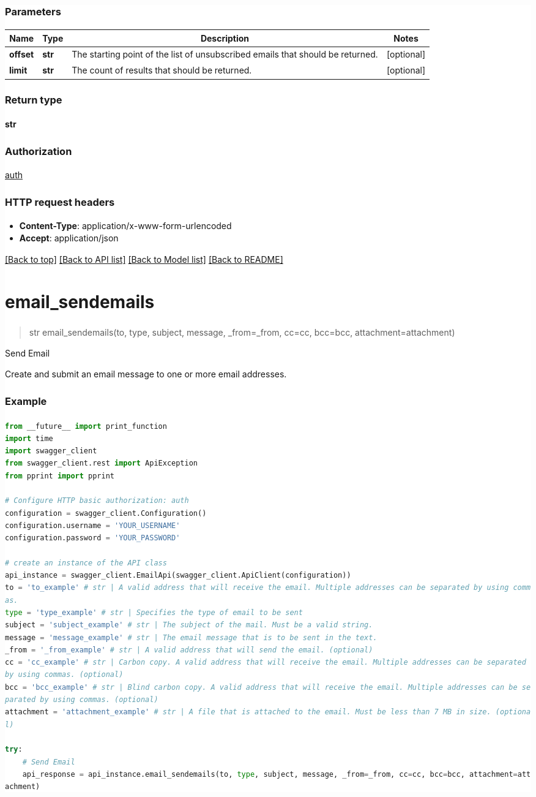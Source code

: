### Parameters

Name | Type | Description  | Notes
------------- | ------------- | ------------- | -------------
 **offset** | **str**| The starting point of the list of unsubscribed emails that should be returned. | [optional] 
 **limit** | **str**| The count of results that should be returned. | [optional] 

### Return type

**str**

### Authorization

[auth](../README.md#auth)

### HTTP request headers

 - **Content-Type**: application/x-www-form-urlencoded
 - **Accept**: application/json

[[Back to top]](#) [[Back to API list]](../README.md#documentation-for-api-endpoints) [[Back to Model list]](../README.md#documentation-for-models) [[Back to README]](../README.md)

# **email_sendemails**
> str email_sendemails(to, type, subject, message, _from=_from, cc=cc, bcc=bcc, attachment=attachment)

Send Email

Create and submit an email message to one or more email addresses.

### Example
```python
from __future__ import print_function
import time
import swagger_client
from swagger_client.rest import ApiException
from pprint import pprint

# Configure HTTP basic authorization: auth
configuration = swagger_client.Configuration()
configuration.username = 'YOUR_USERNAME'
configuration.password = 'YOUR_PASSWORD'

# create an instance of the API class
api_instance = swagger_client.EmailApi(swagger_client.ApiClient(configuration))
to = 'to_example' # str | A valid address that will receive the email. Multiple addresses can be separated by using commas.
type = 'type_example' # str | Specifies the type of email to be sent
subject = 'subject_example' # str | The subject of the mail. Must be a valid string.
message = 'message_example' # str | The email message that is to be sent in the text.
_from = '_from_example' # str | A valid address that will send the email. (optional)
cc = 'cc_example' # str | Carbon copy. A valid address that will receive the email. Multiple addresses can be separated by using commas. (optional)
bcc = 'bcc_example' # str | Blind carbon copy. A valid address that will receive the email. Multiple addresses can be separated by using commas. (optional)
attachment = 'attachment_example' # str | A file that is attached to the email. Must be less than 7 MB in size. (optional)

try:
    # Send Email
    api_response = api_instance.email_sendemails(to, type, subject, message, _from=_from, cc=cc, bcc=bcc, attachment=attachment)
```